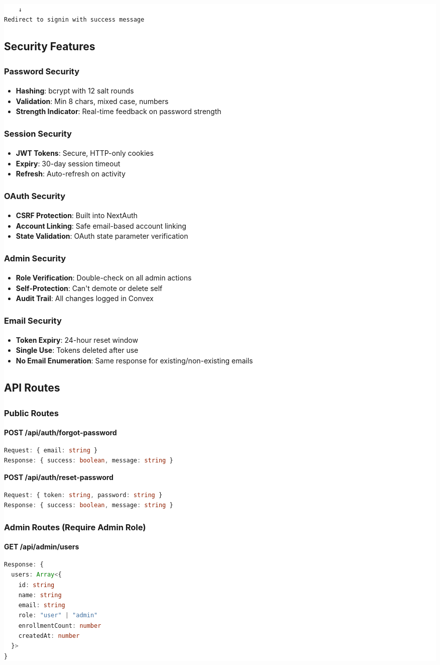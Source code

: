 ```
    ↓
Redirect to signin with success message
```

## Security Features

### Password Security
- **Hashing**: bcrypt with 12 salt rounds
- **Validation**: Min 8 chars, mixed case, numbers
- **Strength Indicator**: Real-time feedback on password strength

### Session Security
- **JWT Tokens**: Secure, HTTP-only cookies
- **Expiry**: 30-day session timeout
- **Refresh**: Auto-refresh on activity

### OAuth Security
- **CSRF Protection**: Built into NextAuth
- **Account Linking**: Safe email-based account linking
- **State Validation**: OAuth state parameter verification

### Admin Security
- **Role Verification**: Double-check on all admin actions
- **Self-Protection**: Can't demote or delete self
- **Audit Trail**: All changes logged in Convex

### Email Security
- **Token Expiry**: 24-hour reset window
- **Single Use**: Tokens deleted after use
- **No Email Enumeration**: Same response for existing/non-existing emails

## API Routes

### Public Routes

**POST /api/auth/forgot-password**
```typescript
Request: { email: string }
Response: { success: boolean, message: string }
```

**POST /api/auth/reset-password**
```typescript
Request: { token: string, password: string }
Response: { success: boolean, message: string }
```

### Admin Routes (Require Admin Role)

**GET /api/admin/users**
```typescript
Response: {
  users: Array<{
    id: string
    name: string
    email: string
    role: "user" | "admin"
    enrollmentCount: number
    createdAt: number
  }>
}
```
